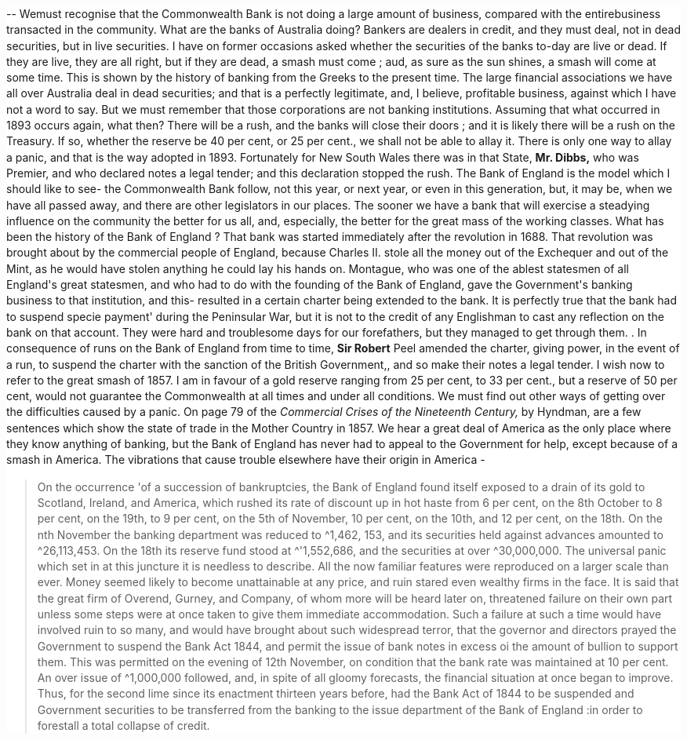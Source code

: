 -- Wemust recognise that the Commonwealth Bank is not doing a large amount of business, compared with the entirebusiness transacted in the community. What are the banks of Australia doing? Bankers are dealers in credit, and they must deal, not in dead securities, but in live securities. I have on former occasions asked whether the securities of the banks to-day are live or dead. If they are live, they are all right, but if they are dead, a smash must come ; aud, as sure as the sun shines, a smash will come at some time. This is shown by the history of banking from the Greeks to the present time. The large financial associations we have all over Australia deal in dead securities; and that is a perfectly legitimate, and, I believe, profitable business, against which I have not a word to say. But we must remember that those corporations are not banking institutions. Assuming that what occurred in 1893 occurs again, what then? There will be a rush, and the banks will close their doors ; and it is likely there will be a rush on the Treasury. If so, whether the reserve be 40 per cent, or 25 per cent., we shall not be able to allay it. There is only one way to allay a panic, and that is the way adopted in 1893. Fortunately for New South Wales there was in that State,  **Mr. Dibbs,**  who was Premier, and who declared notes a legal tender; and this declaration stopped the rush. The Bank of England is the model which I should like to see- the Commonwealth Bank follow, not this year, or next year, or even in this generation, but, it may be, when we have all passed away, and there are other legislators in our places. The sooner we have a bank that will exercise a steadying influence on the community the better for us all, and, especially, the better for the great mass of the working classes. What has been the history of the Bank of England ? That bank was started immediately after the revolution in 1688. That revolution was brought about by the commercial people of England, because Charles II. stole all the money out of the Exchequer and out of the Mint, as he would have stolen anything he could lay his hands on. Montague, who was one of the ablest statesmen of all England's great statesmen, and who had to do with the founding of the Bank of England, gave the Government's banking business to that institution, and this- resulted in a certain charter being extended to the bank. It is perfectly true that the bank had to suspend specie payment' during the Peninsular War, but it is not to the credit of any Englishman to cast any reflection on the bank on that account. They were hard and troublesome days for our forefathers, but they managed to get through them. . In consequence of runs on the Bank of England from time to time,  **Sir Robert**  Peel amended the charter, giving power, in the event of a run, to suspend the charter with the sanction of the British Government,, and so make their notes a legal tender. I wish now to refer to the great smash of 1857. I am in favour of a gold reserve ranging from 25 per cent, to 33 per cent., but a reserve of 50 per cent, would not guarantee the Commonwealth at all times and under all conditions. We must find out other ways of getting over the difficulties caused by a panic. On page 79 of the  *Commercial Crises of the Nineteenth Century,*  by Hyndman, are a few sentences which show the state of trade in the Mother Country in 1857. We hear a great deal of America as the only place where they know anything of banking, but the Bank of England has never had to appeal to the Government for help, except because of a smash in America. The vibrations that cause trouble elsewhere have their origin in America - 

  >On the occurrence 'of a succession of bankruptcies, the Bank of England found itself exposed to a drain of its gold to Scotland, Ireland, and America, which rushed its rate of discount up in hot haste from 6 per cent, on the 8th October to 8 per cent, on the  19th,  to 9 per cent, on the 5th of November, 10 per cent, on the 10th, and 12 per cent, on the  18th.  On the nth November the banking department was reduced to ^1,462, 153, and its securities held against advances amounted to ^26,113,453. On the  18th  its reserve fund stood at ^'1,552,686, and the securities at over ^30,000,000. The universal panic which set in at this juncture it is needless to describe. All the now familiar features were reproduced on a larger scale than ever. Money seemed likely to become unattainable at any price, and ruin stared even wealthy firms in the face. It is said that the great firm of  Overend,  Gurney, and Company, of whom more will be heard later on, threatened failure on their own part unless some steps were at once taken to give them immediate accommodation. Such a failure at such a time would have involved ruin to so many, and would have brought about such widespread terror, that the governor and directors prayed the Government to suspend the Bank Act 1844, and permit the issue of bank notes in excess oi the amount of bullion to support them. This was permitted on the evening of 12th November, on condition that the bank rate was maintained at 10 per cent. An over issue of ^1,000,000 followed, and, in spite of all gloomy  forecasts,   the financial situation at once began to improve. Thus, for the second lime since its enactment thirteen years before, had the Bank Act of 1844 to be suspended and Government securities to be transferred from the banking to the issue department of the Bank of England :in order to forestall a total collapse of credit. 
